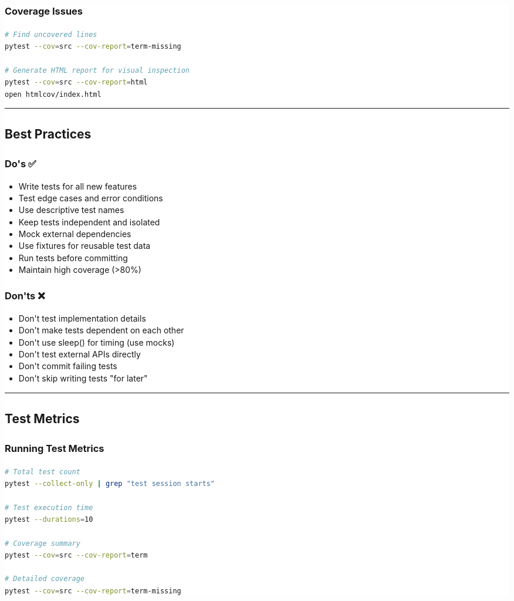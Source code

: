 ### Coverage Issues

```bash
# Find uncovered lines
pytest --cov=src --cov-report=term-missing

# Generate HTML report for visual inspection
pytest --cov=src --cov-report=html
open htmlcov/index.html
```

---

## Best Practices

### Do's ✅

- Write tests for all new features
- Test edge cases and error conditions
- Use descriptive test names
- Keep tests independent and isolated
- Mock external dependencies
- Use fixtures for reusable test data
- Run tests before committing
- Maintain high coverage (>80%)

### Don'ts ❌

- Don't test implementation details
- Don't make tests dependent on each other
- Don't use sleep() for timing (use mocks)
- Don't test external APIs directly
- Don't commit failing tests
- Don't skip writing tests "for later"

---

## Test Metrics

### Running Test Metrics

```bash
# Total test count
pytest --collect-only | grep "test session starts"

# Test execution time
pytest --durations=10

# Coverage summary
pytest --cov=src --cov-report=term

# Detailed coverage
pytest --cov=src --cov-report=term-missing
```
